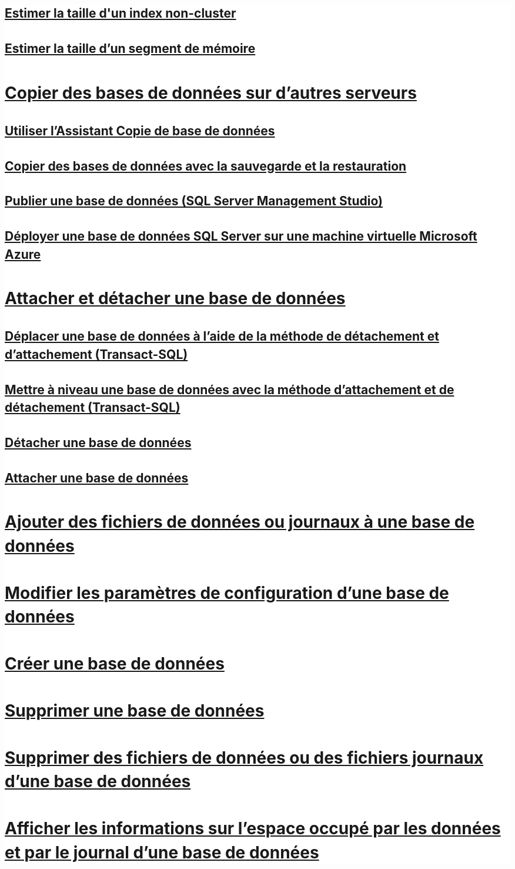 ## [Estimer la taille d'un index non-cluster](estimate-the-size-of-a-nonclustered-index.md)
## [Estimer la taille d’un segment de mémoire](estimate-the-size-of-a-heap.md)
# [Copier des bases de données sur d’autres serveurs](copy-databases-to-other-servers.md)
## [Utiliser l’Assistant Copie de base de données](use-the-copy-database-wizard.md)
## [Copier des bases de données avec la sauvegarde et la restauration](copy-databases-with-backup-and-restore.md)
## [Publier une base de données (SQL Server Management Studio)](publish-a-database-sql-server-management-studio.md)
## [Déployer une base de données SQL Server sur une machine virtuelle Microsoft Azure](deploy-a-sql-server-database-to-a-microsoft-azure-virtual-machine.md)
# [Attacher et détacher une base de données](database-detach-and-attach-sql-server.md)
## [Déplacer une base de données à l’aide de la méthode de détachement et d’attachement (Transact-SQL)](move-a-database-using-detach-and-attach-transact-sql.md)
## [Mettre à niveau une base de données avec la méthode d’attachement et de détachement (Transact-SQL)](upgrade-a-database-using-detach-and-attach-transact-sql.md)
## [Détacher une base de données](detach-a-database.md)
## [Attacher une base de données](attach-a-database.md)
# [Ajouter des fichiers de données ou journaux à une base de données](add-data-or-log-files-to-a-database.md)
# [Modifier les paramètres de configuration d’une base de données](change-the-configuration-settings-for-a-database.md)
# [Créer une base de données](create-a-database.md)
# [Supprimer une base de données](delete-a-database.md)
# [Supprimer des fichiers de données ou des fichiers journaux d’une base de données](delete-data-or-log-files-from-a-database.md)
# [Afficher les informations sur l’espace occupé par les données et par le journal d’une base de données](display-data-and-log-space-information-for-a-database.md)